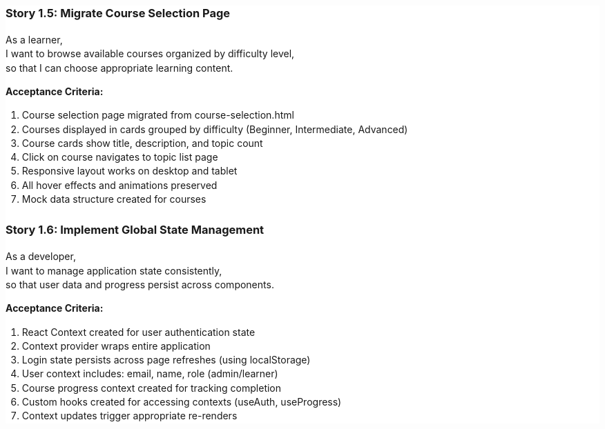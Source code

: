 ### Story 1.5: Migrate Course Selection Page

As a learner,  
I want to browse available courses organized by difficulty level,  
so that I can choose appropriate learning content.

**Acceptance Criteria:**
1. Course selection page migrated from course-selection.html
2. Courses displayed in cards grouped by difficulty (Beginner, Intermediate, Advanced)
3. Course cards show title, description, and topic count
4. Click on course navigates to topic list page
5. Responsive layout works on desktop and tablet
6. All hover effects and animations preserved
7. Mock data structure created for courses

### Story 1.6: Implement Global State Management

As a developer,  
I want to manage application state consistently,  
so that user data and progress persist across components.

**Acceptance Criteria:**
1. React Context created for user authentication state
2. Context provider wraps entire application
3. Login state persists across page refreshes (using localStorage)
4. User context includes: email, name, role (admin/learner)
5. Course progress context created for tracking completion
6. Custom hooks created for accessing contexts (useAuth, useProgress)
7. Context updates trigger appropriate re-renders